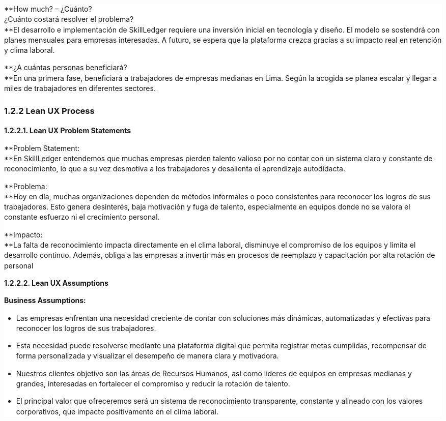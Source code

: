 **How much? – ¿Cuánto?  
¿Cuánto costará resolver el problema?  
**El desarrollo e implementación de SkillLedger requiere una inversión
inicial en tecnología y diseño. El modelo se sostendrá con planes
mensuales para empresas interesadas. A futuro, se espera que la
plataforma crezca gracias a su impacto real en retención y clima
laboral.

**¿A cuántas personas beneficiará?  
**En una primera fase, beneficiará a trabajadores de empresas medianas
en Lima. Según la acogida se planea escalar y llegar a miles de
trabajadores en diferentes sectores.

### **1.2.2 Lean UX Process**

**1.2.2.1. Lean UX Problem Statements**

**Problem Statement:  
**En SkillLedger entendemos que muchas empresas pierden talento valioso
por no contar con un sistema claro y constante de reconocimiento, lo que
a su vez desmotiva a los trabajadores y desalienta el aprendizaje
autodidacta.

**Problema:  
**Hoy en día, muchas organizaciones dependen de métodos informales o
poco consistentes para reconocer los logros de sus trabajadores. Esto
genera desinterés, baja motivación y fuga de talento, especialmente en
equipos donde no se valora el constante esfuerzo ni el crecimiento
personal.

**Impacto:  
**La falta de reconocimiento impacta directamente en el clima laboral,
disminuye el compromiso de los equipos y limita el desarrollo continuo.
Además, obliga a las empresas a invertir más en procesos de reemplazo y
capacitación por alta rotación de personal

**1.2.2.2. Lean UX Assumptions**

**Business Assumptions:**

- Las empresas enfrentan una necesidad creciente de contar con
  soluciones más dinámicas, automatizadas y efectivas para reconocer los
  logros de sus trabajadores.

- Esta necesidad puede resolverse mediante una plataforma digital que
  permita registrar metas cumplidas, recompensar de forma personalizada
  y visualizar el desempeño de manera clara y motivadora.

- Nuestros clientes objetivo son las áreas de Recursos Humanos, así como
  líderes de equipos en empresas medianas y grandes, interesadas en
  fortalecer el compromiso y reducir la rotación de talento.

- El principal valor que ofreceremos será un sistema de reconocimiento
  transparente, constante y alineado con los valores corporativos, que
  impacte positivamente en el clima laboral.
